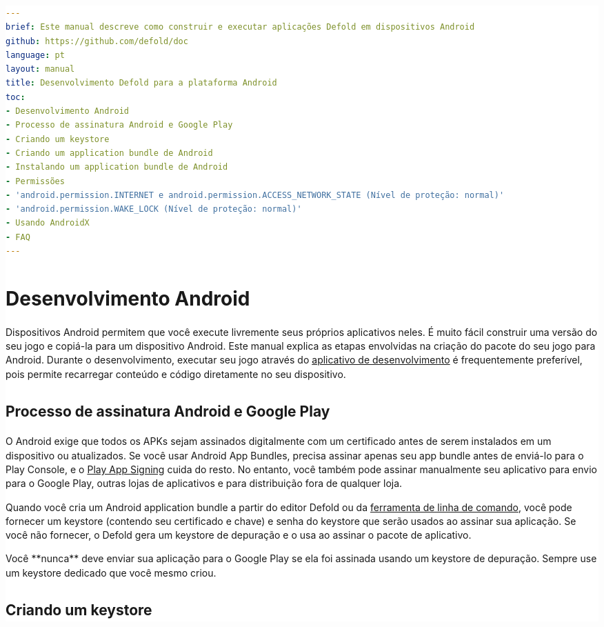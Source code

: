 ```yaml
---
brief: Este manual descreve como construir e executar aplicações Defold em dispositivos Android
github: https://github.com/defold/doc
language: pt
layout: manual
title: Desenvolvimento Defold para a plataforma Android
toc:
- Desenvolvimento Android
- Processo de assinatura Android e Google Play
- Criando um keystore
- Criando um application bundle de Android
- Instalando um application bundle de Android
- Permissões
- 'android.permission.INTERNET e android.permission.ACCESS_NETWORK_STATE (Nível de proteção: normal)'
- 'android.permission.WAKE_LOCK (Nível de proteção: normal)'
- Usando AndroidX
- FAQ
---
```


# Desenvolvimento Android

Dispositivos Android permitem que você execute livremente seus próprios aplicativos neles. É muito fácil construir uma versão do seu jogo e copiá-la para um dispositivo Android. Este manual explica as etapas envolvidas na criação do pacote do seu jogo para Android. Durante o desenvolvimento, executar seu jogo através do [aplicativo de desenvolvimento](/pt/manuals/dev-app) é frequentemente preferível, pois permite recarregar conteúdo e código diretamente no seu dispositivo.

## Processo de assinatura Android e Google Play

O Android exige que todos os APKs sejam assinados digitalmente com um certificado antes de serem instalados em um dispositivo ou atualizados. Se você usar Android App Bundles, precisa assinar apenas seu app bundle antes de enviá-lo para o Play Console, e o [Play App Signing](https://developer.android.com/studio/publish/app-signing#app-signing-google-play) cuida do resto. No entanto, você também pode assinar manualmente seu aplicativo para envio para o Google Play, outras lojas de aplicativos e para distribuição fora de qualquer loja.

Quando você cria um Android application bundle a partir do editor Defold ou da [ferramenta de linha de comando](/manuals/bob), você pode fornecer um keystore (contendo seu certificado e chave) e senha do keystore que serão usados ao assinar sua aplicação. Se você não fornecer, o Defold gera um keystore de depuração e o usa ao assinar o pacote de aplicativo.

<div class='important' markdown='1'>
Você **nunca** deve enviar sua aplicação para o Google Play se ela foi assinada usando um keystore de depuração. Sempre use um keystore dedicado que você mesmo criou.
</div>

## Criando um keystore
